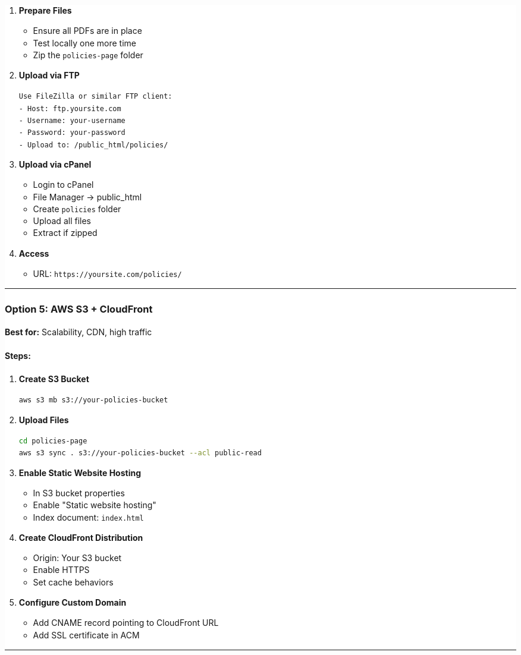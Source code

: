 1. **Prepare Files**
   - Ensure all PDFs are in place
   - Test locally one more time
   - Zip the `policies-page` folder

2. **Upload via FTP**
   ```
   Use FileZilla or similar FTP client:
   - Host: ftp.yoursite.com
   - Username: your-username
   - Password: your-password
   - Upload to: /public_html/policies/
   ```

3. **Upload via cPanel**
   - Login to cPanel
   - File Manager → public_html
   - Create `policies` folder
   - Upload all files
   - Extract if zipped

4. **Access**
   - URL: `https://yoursite.com/policies/`

---

### Option 5: AWS S3 + CloudFront

**Best for:** Scalability, CDN, high traffic

#### Steps:

1. **Create S3 Bucket**
   ```bash
   aws s3 mb s3://your-policies-bucket
   ```

2. **Upload Files**
   ```bash
   cd policies-page
   aws s3 sync . s3://your-policies-bucket --acl public-read
   ```

3. **Enable Static Website Hosting**
   - In S3 bucket properties
   - Enable "Static website hosting"
   - Index document: `index.html`

4. **Create CloudFront Distribution**
   - Origin: Your S3 bucket
   - Enable HTTPS
   - Set cache behaviors

5. **Configure Custom Domain**
   - Add CNAME record pointing to CloudFront URL
   - Add SSL certificate in ACM

---